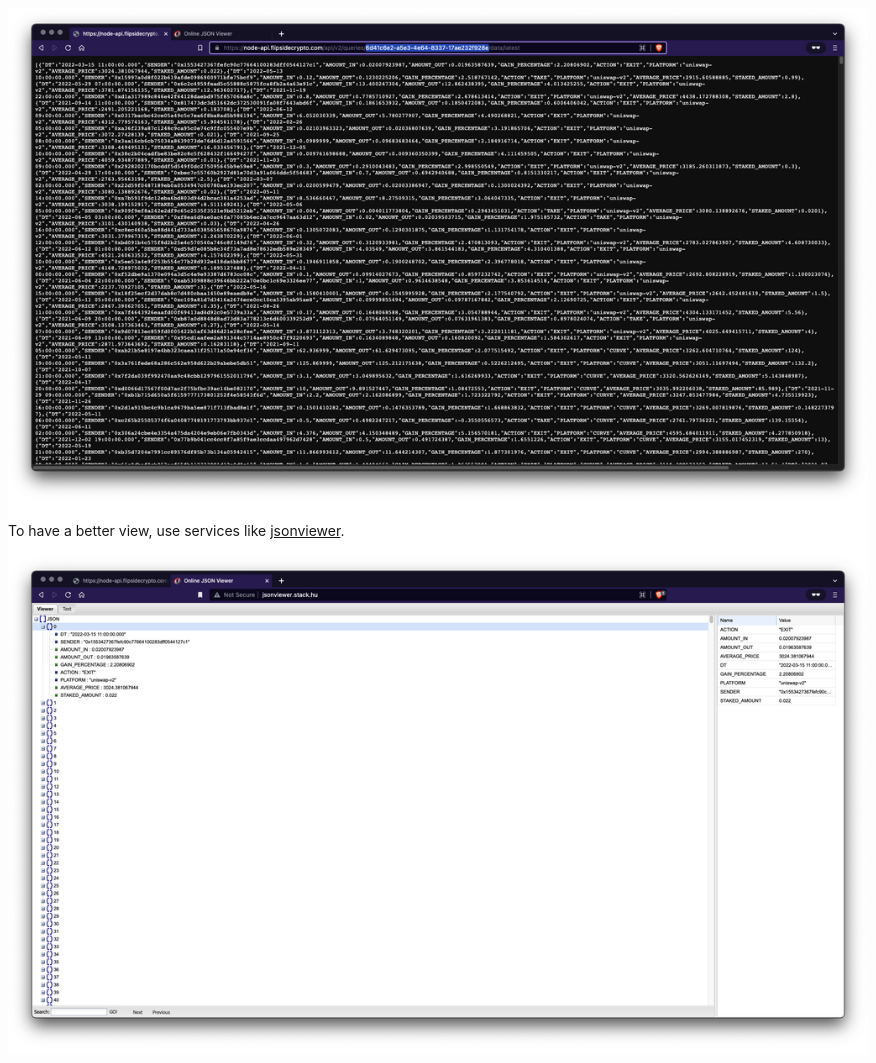![4.png](./Contents/4.png)

To have a better view, use services like [jsonviewer](http://jsonviewer.stack.hu/).

![5.png](./Contents/5.png)
